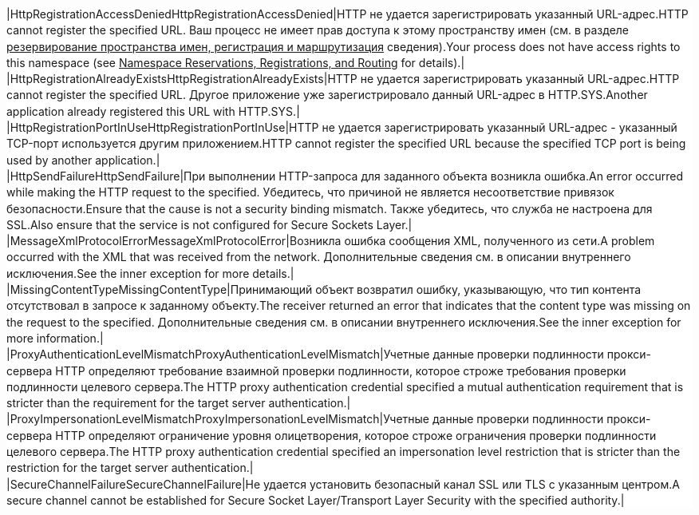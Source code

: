 |<span data-ttu-id="ef5f7-123">HttpRegistrationAccessDenied</span><span class="sxs-lookup"><span data-stu-id="ef5f7-123">HttpRegistrationAccessDenied</span></span>|<span data-ttu-id="ef5f7-124">HTTP не удается зарегистрировать указанный URL-адрес.</span><span class="sxs-lookup"><span data-stu-id="ef5f7-124">HTTP cannot register the specified URL.</span></span> <span data-ttu-id="ef5f7-125">Ваш процесс не имеет прав доступа к этому пространству имен (см. в разделе [резервирование пространства имен, регистрация и маршрутизация](/windows/desktop/http/namespace-reservations-registrations-and-routing) сведения).</span><span class="sxs-lookup"><span data-stu-id="ef5f7-125">Your process does not have access rights to this namespace (see [Namespace Reservations, Registrations, and Routing](/windows/desktop/http/namespace-reservations-registrations-and-routing) for details).</span></span>|  
|<span data-ttu-id="ef5f7-126">HttpRegistrationAlreadyExists</span><span class="sxs-lookup"><span data-stu-id="ef5f7-126">HttpRegistrationAlreadyExists</span></span>|<span data-ttu-id="ef5f7-127">HTTP не удается зарегистрировать указанный URL-адрес.</span><span class="sxs-lookup"><span data-stu-id="ef5f7-127">HTTP cannot register the specified URL.</span></span> <span data-ttu-id="ef5f7-128">Другое приложение уже зарегистрировало данный URL-адрес в HTTP.SYS.</span><span class="sxs-lookup"><span data-stu-id="ef5f7-128">Another application already registered this URL with HTTP.SYS.</span></span>|  
|<span data-ttu-id="ef5f7-129">HttpRegistrationPortInUse</span><span class="sxs-lookup"><span data-stu-id="ef5f7-129">HttpRegistrationPortInUse</span></span>|<span data-ttu-id="ef5f7-130">HTTP не удается зарегистрировать указанный URL-адрес - указанный TCP-порт используется другим приложением.</span><span class="sxs-lookup"><span data-stu-id="ef5f7-130">HTTP cannot register the specified URL because the specified TCP port is being used by another application.</span></span>|  
|<span data-ttu-id="ef5f7-131">HttpSendFailure</span><span class="sxs-lookup"><span data-stu-id="ef5f7-131">HttpSendFailure</span></span>|<span data-ttu-id="ef5f7-132">При выполнении HTTP-запроса для заданного объекта возникла ошибка.</span><span class="sxs-lookup"><span data-stu-id="ef5f7-132">An error occurred while making the HTTP request to the specified.</span></span> <span data-ttu-id="ef5f7-133">Убедитесь, что причиной не является несоответствие привязок безопасности.</span><span class="sxs-lookup"><span data-stu-id="ef5f7-133">Ensure that the cause is not a security binding mismatch.</span></span> <span data-ttu-id="ef5f7-134">Также убедитесь, что служба не настроена для SSL.</span><span class="sxs-lookup"><span data-stu-id="ef5f7-134">Also ensure that the service is not configured for Secure Sockets Layer.</span></span>|  
|<span data-ttu-id="ef5f7-135">MessageXmlProtocolError</span><span class="sxs-lookup"><span data-stu-id="ef5f7-135">MessageXmlProtocolError</span></span>|<span data-ttu-id="ef5f7-136">Возникла ошибка сообщения XML, полученного из сети.</span><span class="sxs-lookup"><span data-stu-id="ef5f7-136">A problem occurred with the XML that was received from the network.</span></span> <span data-ttu-id="ef5f7-137">Дополнительные сведения см. в описании внутреннего исключения.</span><span class="sxs-lookup"><span data-stu-id="ef5f7-137">See the inner exception for more details.</span></span>|  
|<span data-ttu-id="ef5f7-138">MissingContentType</span><span class="sxs-lookup"><span data-stu-id="ef5f7-138">MissingContentType</span></span>|<span data-ttu-id="ef5f7-139">Принимающий объект возвратил ошибку, указывающую, что тип контента отсутствовал в запросе к заданному объекту.</span><span class="sxs-lookup"><span data-stu-id="ef5f7-139">The receiver returned an error that indicates that the content type was missing on the request to the specified.</span></span> <span data-ttu-id="ef5f7-140">Дополнительные сведения см. в описании внутреннего исключения.</span><span class="sxs-lookup"><span data-stu-id="ef5f7-140">See the inner exception for more information.</span></span>|  
|<span data-ttu-id="ef5f7-141">ProxyAuthenticationLevelMismatch</span><span class="sxs-lookup"><span data-stu-id="ef5f7-141">ProxyAuthenticationLevelMismatch</span></span>|<span data-ttu-id="ef5f7-142">Учетные данные проверки подлинности прокси-сервера HTTP определяют требование взаимной проверки подлинности, которое строже требования проверки подлинности целевого сервера.</span><span class="sxs-lookup"><span data-stu-id="ef5f7-142">The HTTP proxy authentication credential specified a mutual authentication requirement that is stricter than the requirement for the target server authentication.</span></span>|  
|<span data-ttu-id="ef5f7-143">ProxyImpersonationLevelMismatch</span><span class="sxs-lookup"><span data-stu-id="ef5f7-143">ProxyImpersonationLevelMismatch</span></span>|<span data-ttu-id="ef5f7-144">Учетные данные проверки подлинности прокси-сервера HTTP определяют ограничение уровня олицетворения, которое строже ограничения проверки подлинности целевого сервера.</span><span class="sxs-lookup"><span data-stu-id="ef5f7-144">The HTTP proxy authentication credential specified an impersonation level restriction that is stricter than the restriction for the target server authentication.</span></span>|  
|<span data-ttu-id="ef5f7-145">SecureChannelFailure</span><span class="sxs-lookup"><span data-stu-id="ef5f7-145">SecureChannelFailure</span></span>|<span data-ttu-id="ef5f7-146">Не удается установить безопасный канал SSL или TLS с указанным центром.</span><span class="sxs-lookup"><span data-stu-id="ef5f7-146">A secure channel cannot be established for Secure Socket Layer/Transport Layer Security with the specified authority.</span></span>|  